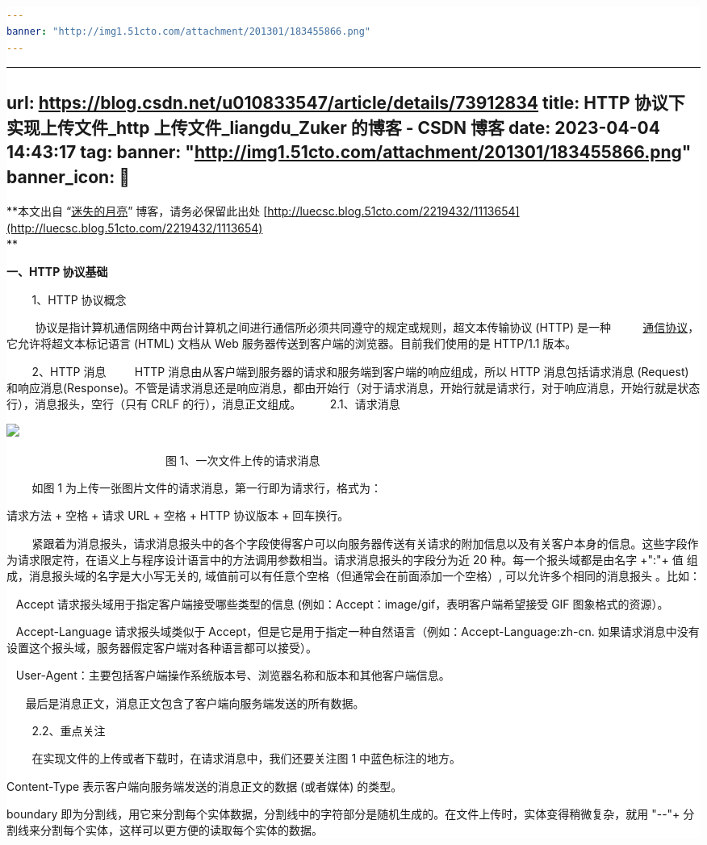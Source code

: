 ```yaml
---
banner: "http://img1.51cto.com/attachment/201301/183455866.png"
---
```

---
url: https://blog.csdn.net/u010833547/article/details/73912834
title: HTTP 协议下实现上传文件_http 上传文件_liangdu_Zuker 的博客 - CSDN 博客
date: 2023-04-04 14:43:17
tag: 
banner: "http://img1.51cto.com/attachment/201301/183455866.png"
banner_icon: 🔖
---
**本文出自 “[迷失的月亮](http://luecsc.blog.51cto.com/)” 博客，请务必保留此出处 [http://luecsc.blog.51cto.com/2219432/1113654](http://luecsc.blog.51cto.com/2219432/1113654)  
**

**一、HTTP 协议基础**

        1、HTTP 协议概念

         协议是指计算机通信网络中两台计算机之间进行通信所必须共同遵守的规定或规则，超文本传输协议 (HTTP) 是一种
         [通信协议](https://so.csdn.net/so/search?q=%E9%80%9A%E4%BF%A1%E5%8D%8F%E8%AE%AE&spm=1001.2101.3001.7020)，它允许将超文本标记语言 (HTML) 文档从 Web 服务器传送到客户端的浏览器。目前我们使用的是 HTTP/1.1 版本。 

        2、HTTP 消息
        HTTP 消息由从客户端到服务器的请求和服务端到客户端的响应组成，所以 HTTP 消息包括请求消息 (Request) 和响应消息(Response)。不管是请求消息还是响应消息，都由开始行（对于请求消息，开始行就是请求行，对于响应消息，开始行就是状态行），消息报头，空行（只有 CRLF 的行），消息正文组成。
        2.1、请求消息

![](1680590597280.png)

                                                  图 1、一次文件上传的请求消息

        如图 1 为上传一张图片文件的请求消息，第一行即为请求行，格式为：

 请求方法 + 空格 + 请求 URL + 空格 + HTTP 协议版本 + 回车换行。

        紧跟着为消息报头，请求消息报头中的各个字段使得客户可以向服务器传送有关请求的附加信息以及有关客户本身的信息。这些字段作为请求限定符，在语义上与程序设计语言中的方法调用参数相当。请求消息报头的字段分为近 20 种。每一个报头域都是由名字 +":"+ 值 组成，消息报头域的名字是大小写无关的, 域值前可以有任意个空格（但通常会在前面添加一个空格）, 可以允许多个相同的消息报头 。比如：

   Accept 请求报头域用于指定客户端接受哪些类型的信息 (例如：Accept：image/gif，表明客户端希望接受 GIF 图象格式的资源）。

   Accept-Language 请求报头域类似于 Accept，但是它是用于指定一种自然语言（例如：Accept-Language:zh-cn. 如果请求消息中没有设置这个报头域，服务器假定客户端对各种语言都可以接受）。

   User-Agent：主要包括客户端操作系统版本号、浏览器名称和版本和其他客户端信息。 

      最后是消息正文，消息正文包含了客户端向服务端发送的所有数据。

        2.2、重点关注

        在实现文件的上传或者下载时，在请求消息中，我们还要关注图 1 中蓝色标注的地方。

 Content-Type 表示客户端向服务端发送的消息正文的数据 (或者媒体) 的类型。

 boundary 即为分割线，用它来分割每个实体数据，分割线中的字符部分是随机生成的。在文件上传时，实体变得稍微复杂，就用 "--"+ 分割线来分割每个实体，这样可以更方便的读取每个实体的数据。
